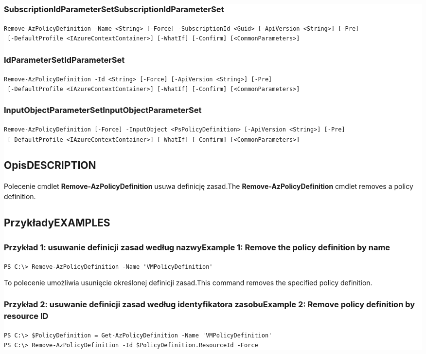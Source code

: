 ### <span data-ttu-id="6beea-107">SubscriptionIdParameterSet</span><span class="sxs-lookup"><span data-stu-id="6beea-107">SubscriptionIdParameterSet</span></span>
```
Remove-AzPolicyDefinition -Name <String> [-Force] -SubscriptionId <Guid> [-ApiVersion <String>] [-Pre]
 [-DefaultProfile <IAzureContextContainer>] [-WhatIf] [-Confirm] [<CommonParameters>]
```

### <span data-ttu-id="6beea-108">IdParameterSet</span><span class="sxs-lookup"><span data-stu-id="6beea-108">IdParameterSet</span></span>
```
Remove-AzPolicyDefinition -Id <String> [-Force] [-ApiVersion <String>] [-Pre]
 [-DefaultProfile <IAzureContextContainer>] [-WhatIf] [-Confirm] [<CommonParameters>]
```

### <span data-ttu-id="6beea-109">InputObjectParameterSet</span><span class="sxs-lookup"><span data-stu-id="6beea-109">InputObjectParameterSet</span></span>
```
Remove-AzPolicyDefinition [-Force] -InputObject <PsPolicyDefinition> [-ApiVersion <String>] [-Pre]
 [-DefaultProfile <IAzureContextContainer>] [-WhatIf] [-Confirm] [<CommonParameters>]
```

## <span data-ttu-id="6beea-110">Opis</span><span class="sxs-lookup"><span data-stu-id="6beea-110">DESCRIPTION</span></span>
<span data-ttu-id="6beea-111">Polecenie cmdlet **Remove-AzPolicyDefinition** usuwa definicję zasad.</span><span class="sxs-lookup"><span data-stu-id="6beea-111">The **Remove-AzPolicyDefinition** cmdlet removes a policy definition.</span></span>

## <span data-ttu-id="6beea-112">Przykłady</span><span class="sxs-lookup"><span data-stu-id="6beea-112">EXAMPLES</span></span>

### <span data-ttu-id="6beea-113">Przykład 1: usuwanie definicji zasad według nazwy</span><span class="sxs-lookup"><span data-stu-id="6beea-113">Example 1: Remove the policy definition by name</span></span>
```
PS C:\> Remove-AzPolicyDefinition -Name 'VMPolicyDefinition'
```

<span data-ttu-id="6beea-114">To polecenie umożliwia usunięcie określonej definicji zasad.</span><span class="sxs-lookup"><span data-stu-id="6beea-114">This command removes the specified policy definition.</span></span>

### <span data-ttu-id="6beea-115">Przykład 2: usuwanie definicji zasad według identyfikatora zasobu</span><span class="sxs-lookup"><span data-stu-id="6beea-115">Example 2: Remove policy definition by resource ID</span></span>
```
PS C:\> $PolicyDefinition = Get-AzPolicyDefinition -Name 'VMPolicyDefinition' 
PS C:\> Remove-AzPolicyDefinition -Id $PolicyDefinition.ResourceId -Force
```
